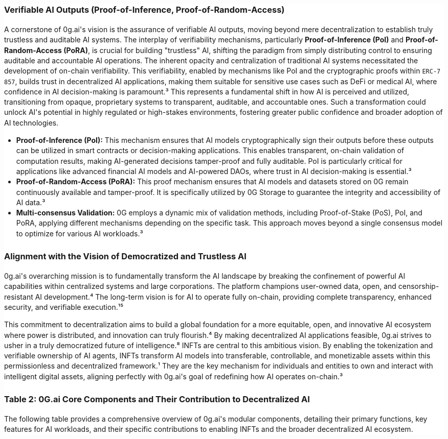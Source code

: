 ### Verifiable AI Outputs (Proof-of-Inference, Proof-of-Random-Access)

A cornerstone of 0g.ai's vision is the assurance of verifiable AI outputs, moving beyond mere decentralization to establish truly trustless and auditable AI systems. The interplay of verifiability mechanisms, particularly **Proof-of-Inference (PoI)** and **Proof-of-Random-Access (PoRA)**, is crucial for building "trustless" AI, shifting the paradigm from simply distributing control to ensuring auditable and accountable AI operations. The inherent opacity and centralization of traditional AI systems necessitated the development of on-chain verifiability. This verifiability, enabled by mechanisms like PoI and the cryptographic proofs within `ERC-7857`, builds trust in decentralized AI applications, making them suitable for sensitive use cases such as DeFi or medical AI, where confidence in AI decision-making is paramount.³ This represents a fundamental shift in how AI is perceived and utilized, transitioning from opaque, proprietary systems to transparent, auditable, and accountable ones. Such a transformation could unlock AI's potential in highly regulated or high-stakes environments, fostering greater public confidence and broader adoption of AI technologies.

- **Proof-of-Inference (PoI):** This mechanism ensures that AI models cryptographically sign their outputs before these outputs can be utilized in smart contracts or decision-making applications. This enables transparent, on-chain validation of computation results, making AI-generated decisions tamper-proof and fully auditable. PoI is particularly critical for applications like advanced financial AI models and AI-powered DAOs, where trust in AI decision-making is essential.³
- **Proof-of-Random-Access (PoRA):** This proof mechanism ensures that AI models and datasets stored on 0G remain continuously available and tamper-proof. It is specifically utilized by 0G Storage to guarantee the integrity and accessibility of AI data.³
- **Multi-consensus Validation:** 0G employs a dynamic mix of validation methods, including Proof-of-Stake (PoS), PoI, and PoRA, applying different mechanisms depending on the specific task. This approach moves beyond a single consensus model to optimize for various AI workloads.³

### Alignment with the Vision of Democratized and Trustless AI

0g.ai's overarching mission is to fundamentally transform the AI landscape by breaking the confinement of powerful AI capabilities within centralized systems and large corporations. The platform champions user-owned data, open, and censorship-resistant AI development.⁴ The long-term vision is for AI to operate fully on-chain, providing complete transparency, enhanced security, and verifiable execution.¹⁵

This commitment to decentralization aims to build a global foundation for a more equitable, open, and innovative AI ecosystem where power is distributed, and innovation can truly flourish.⁴ By making decentralized AI applications feasible, 0g.ai strives to usher in a truly democratized future of intelligence.⁸ INFTs are central to this ambitious vision. By enabling the tokenization and verifiable ownership of AI agents, INFTs transform AI models into transferable, controllable, and monetizable assets within this permissionless and decentralized framework.¹ They are the key mechanism for individuals and entities to own and interact with intelligent digital assets, aligning perfectly with 0g.ai's goal of redefining how AI operates on-chain.³

### Table 2: 0G.ai Core Components and Their Contribution to Decentralized AI

The following table provides a comprehensive overview of 0g.ai's modular components, detailing their primary functions, key features for AI workloads, and their specific contributions to enabling INFTs and the broader decentralized AI ecosystem.
